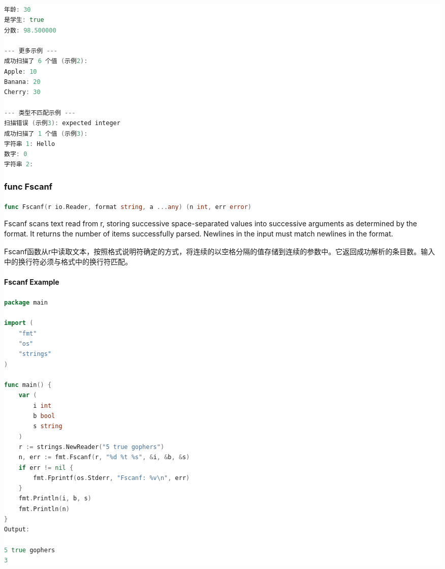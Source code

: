 ```go
年龄: 30
是学生: true
分数: 98.500000

--- 更多示例 ---
成功扫描了 6 个值 (示例2):
Apple: 10
Banana: 20
Cherry: 30

--- 类型不匹配示例 ---
扫描错误 (示例3): expected integer
成功扫描了 1 个值 (示例3):
字符串 1: Hello
数字: 0
字符串 2:
```



### func Fscanf 

``` go 
func Fscanf(r io.Reader, format string, a ...any) (n int, err error)
```

Fscanf scans text read from r, storing successive space-separated values into successive arguments as determined by the format. It returns the number of items successfully parsed. Newlines in the input must match newlines in the format.

​	Fscanf函数从r中读取文本，按照格式说明符确定的方式，将连续的以空格分隔的值存储到连续的参数中。它返回成功解析的条目数。输入中的换行符必须与格式中的换行符匹配。

#### Fscanf Example
``` go 
package main

import (
	"fmt"
	"os"
	"strings"
)

func main() {
	var (
		i int
		b bool
		s string
	)
	r := strings.NewReader("5 true gophers")
	n, err := fmt.Fscanf(r, "%d %t %s", &i, &b, &s)
	if err != nil {
		fmt.Fprintf(os.Stderr, "Fscanf: %v\n", err)
	}
	fmt.Println(i, b, s)
	fmt.Println(n)
}
Output:

5 true gophers
3
```

